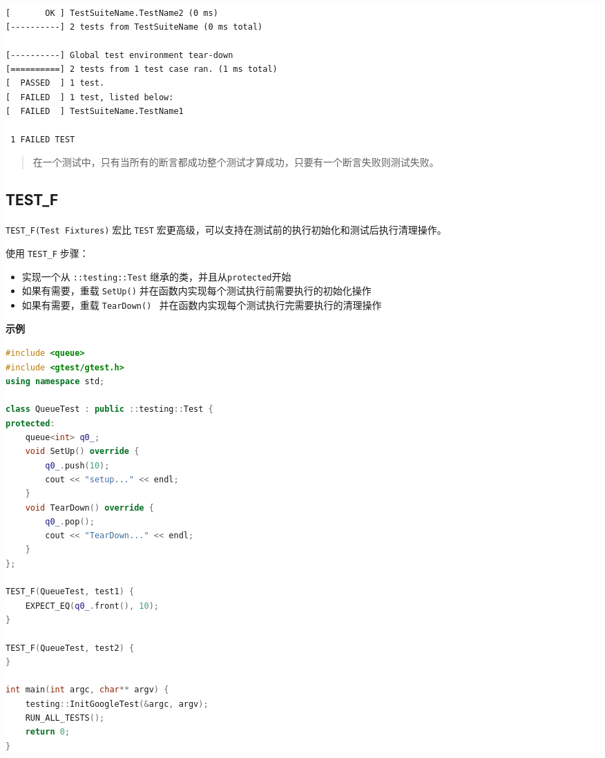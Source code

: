 ```shell
[       OK ] TestSuiteName.TestName2 (0 ms)
[----------] 2 tests from TestSuiteName (0 ms total)

[----------] Global test environment tear-down
[==========] 2 tests from 1 test case ran. (1 ms total)
[  PASSED  ] 1 test.
[  FAILED  ] 1 test, listed below:
[  FAILED  ] TestSuiteName.TestName1

 1 FAILED TEST
```

> 在一个测试中，只有当所有的断言都成功整个测试才算成功，只要有一个断言失败则测试失败。



## TEST_F

`TEST_F(Test Fixtures)`  宏比 `TEST` 宏更高级，可以支持在测试前的执行初始化和测试后执行清理操作。

使用 `TEST_F` 步骤：

- 实现一个从 `::testing::Test` 继承的类，并且从`protected`开始
- 如果有需要，重载 `SetUp()` 并在函数内实现每个测试执行前需要执行的初始化操作
- 如果有需要，重载 `TearDown() ` 并在函数内实现每个测试执行完需要执行的清理操作



**示例**

```cpp
#include <queue>
#include <gtest/gtest.h>
using namespace std;

class QueueTest : public ::testing::Test {
protected:
    queue<int> q0_;
    void SetUp() override {
        q0_.push(10);
        cout << "setup..." << endl;
    }
    void TearDown() override {
        q0_.pop();
        cout << "TearDown..." << endl;
    }
};

TEST_F(QueueTest, test1) {
    EXPECT_EQ(q0_.front(), 10);
}

TEST_F(QueueTest, test2) {
}

int main(int argc, char** argv) {
    testing::InitGoogleTest(&argc, argv);
    RUN_ALL_TESTS();
    return 0;
}
```

